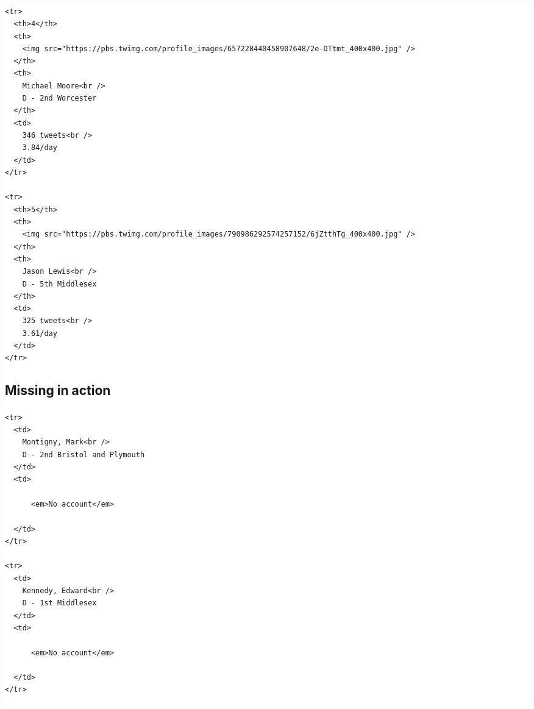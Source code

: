     <tr>
      <th>4</th>
      <th>
        <img src="https://pbs.twimg.com/profile_images/657228440458907648/2e-DTtmt_400x400.jpg" />
      </th>
      <th>
        Michael Moore<br />
        D - 2nd Worcester
      </th>
      <td>
        346 tweets<br />
        3.84/day
      </td>
    </tr>
    
    <tr>
      <th>5</th>
      <th>
        <img src="https://pbs.twimg.com/profile_images/790986292574257152/6jZtthTg_400x400.jpg" />
      </th>
      <th>
        Jason Lewis<br />
        D - 5th Middlesex
      </th>
      <td>
        325 tweets<br />
        3.61/day
      </td>
    </tr>
    
  </tbody>
</table>

## Missing in action

<table>
  <tbody>
  
    <tr>
      <td>
        Montigny, Mark<br />
        D - 2nd Bristol and Plymouth
      </td>
      <td>
        
          <em>No account</em>
        
      </td>
    </tr>
  
    <tr>
      <td>
        Kennedy, Edward<br />
        D - 1st Middlesex
      </td>
      <td>
        
          <em>No account</em>
        
      </td>
    </tr>
  
  </tbody>
</table>
